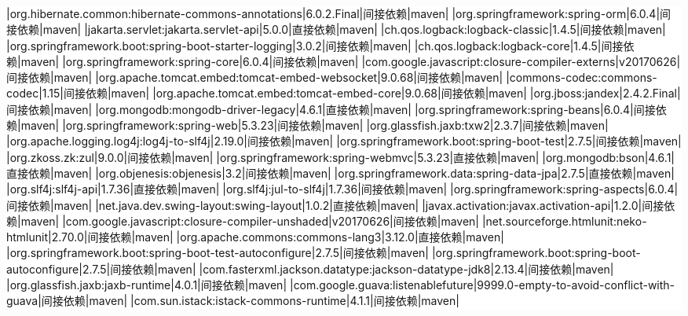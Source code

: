 |org.hibernate.common:hibernate-commons-annotations|6.0.2.Final|间接依赖|maven|
|org.springframework:spring-orm|6.0.4|间接依赖|maven|
|jakarta.servlet:jakarta.servlet-api|5.0.0|直接依赖|maven|
|ch.qos.logback:logback-classic|1.4.5|间接依赖|maven|
|org.springframework.boot:spring-boot-starter-logging|3.0.2|间接依赖|maven|
|ch.qos.logback:logback-core|1.4.5|间接依赖|maven|
|org.springframework:spring-core|6.0.4|间接依赖|maven|
|com.google.javascript:closure-compiler-externs|v20170626|间接依赖|maven|
|org.apache.tomcat.embed:tomcat-embed-websocket|9.0.68|间接依赖|maven|
|commons-codec:commons-codec|1.15|间接依赖|maven|
|org.apache.tomcat.embed:tomcat-embed-core|9.0.68|间接依赖|maven|
|org.jboss:jandex|2.4.2.Final|间接依赖|maven|
|org.mongodb:mongodb-driver-legacy|4.6.1|直接依赖|maven|
|org.springframework:spring-beans|6.0.4|间接依赖|maven|
|org.springframework:spring-web|5.3.23|间接依赖|maven|
|org.glassfish.jaxb:txw2|2.3.7|间接依赖|maven|
|org.apache.logging.log4j:log4j-to-slf4j|2.19.0|间接依赖|maven|
|org.springframework.boot:spring-boot-test|2.7.5|间接依赖|maven|
|org.zkoss.zk:zul|9.0.0|间接依赖|maven|
|org.springframework:spring-webmvc|5.3.23|直接依赖|maven|
|org.mongodb:bson|4.6.1|直接依赖|maven|
|org.objenesis:objenesis|3.2|间接依赖|maven|
|org.springframework.data:spring-data-jpa|2.7.5|直接依赖|maven|
|org.slf4j:slf4j-api|1.7.36|直接依赖|maven|
|org.slf4j:jul-to-slf4j|1.7.36|间接依赖|maven|
|org.springframework:spring-aspects|6.0.4|间接依赖|maven|
|net.java.dev.swing-layout:swing-layout|1.0.2|直接依赖|maven|
|javax.activation:javax.activation-api|1.2.0|间接依赖|maven|
|com.google.javascript:closure-compiler-unshaded|v20170626|间接依赖|maven|
|net.sourceforge.htmlunit:neko-htmlunit|2.70.0|间接依赖|maven|
|org.apache.commons:commons-lang3|3.12.0|直接依赖|maven|
|org.springframework.boot:spring-boot-test-autoconfigure|2.7.5|间接依赖|maven|
|org.springframework.boot:spring-boot-autoconfigure|2.7.5|间接依赖|maven|
|com.fasterxml.jackson.datatype:jackson-datatype-jdk8|2.13.4|间接依赖|maven|
|org.glassfish.jaxb:jaxb-runtime|4.0.1|间接依赖|maven|
|com.google.guava:listenablefuture|9999.0-empty-to-avoid-conflict-with-guava|间接依赖|maven|
|com.sun.istack:istack-commons-runtime|4.1.1|间接依赖|maven|